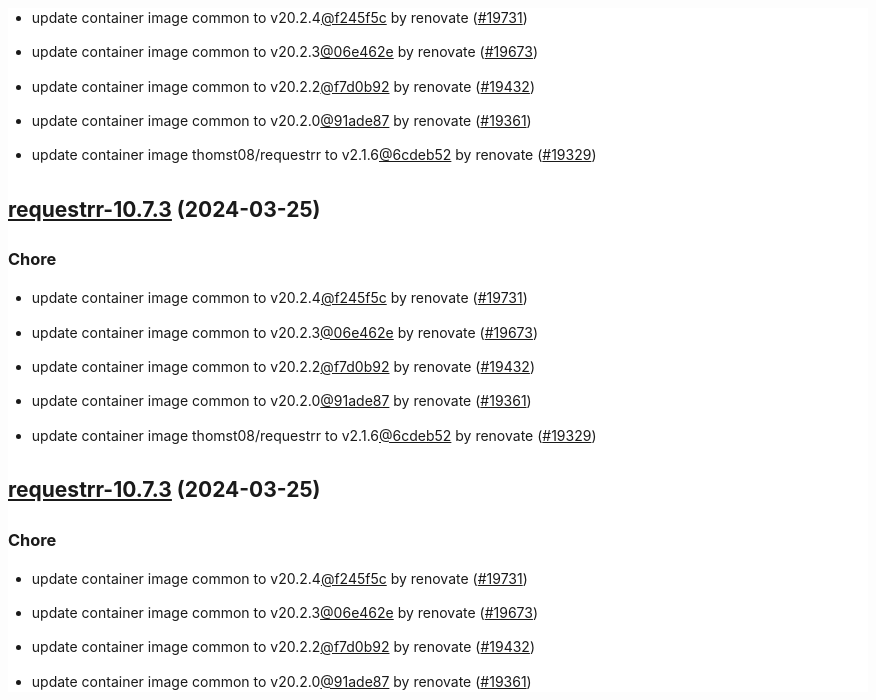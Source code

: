 

- update container image common to v20.2.4[@f245f5c](https://github.com/f245f5c) by renovate ([#19731](https://github.com/truecharts/charts/issues/19731))

- update container image common to v20.2.3[@06e462e](https://github.com/06e462e) by renovate ([#19673](https://github.com/truecharts/charts/issues/19673))

- update container image common to v20.2.2[@f7d0b92](https://github.com/f7d0b92) by renovate ([#19432](https://github.com/truecharts/charts/issues/19432))

- update container image common to v20.2.0[@91ade87](https://github.com/91ade87) by renovate ([#19361](https://github.com/truecharts/charts/issues/19361))

- update container image thomst08/requestrr to v2.1.6[@6cdeb52](https://github.com/6cdeb52) by renovate ([#19329](https://github.com/truecharts/charts/issues/19329))


## [requestrr-10.7.3](https://github.com/truecharts/charts/compare/requestrr-10.6.0...requestrr-10.7.3) (2024-03-25)

### Chore



- update container image common to v20.2.4[@f245f5c](https://github.com/f245f5c) by renovate ([#19731](https://github.com/truecharts/charts/issues/19731))

- update container image common to v20.2.3[@06e462e](https://github.com/06e462e) by renovate ([#19673](https://github.com/truecharts/charts/issues/19673))

- update container image common to v20.2.2[@f7d0b92](https://github.com/f7d0b92) by renovate ([#19432](https://github.com/truecharts/charts/issues/19432))

- update container image common to v20.2.0[@91ade87](https://github.com/91ade87) by renovate ([#19361](https://github.com/truecharts/charts/issues/19361))

- update container image thomst08/requestrr to v2.1.6[@6cdeb52](https://github.com/6cdeb52) by renovate ([#19329](https://github.com/truecharts/charts/issues/19329))


## [requestrr-10.7.3](https://github.com/truecharts/charts/compare/requestrr-10.6.0...requestrr-10.7.3) (2024-03-25)

### Chore



- update container image common to v20.2.4[@f245f5c](https://github.com/f245f5c) by renovate ([#19731](https://github.com/truecharts/charts/issues/19731))

- update container image common to v20.2.3[@06e462e](https://github.com/06e462e) by renovate ([#19673](https://github.com/truecharts/charts/issues/19673))

- update container image common to v20.2.2[@f7d0b92](https://github.com/f7d0b92) by renovate ([#19432](https://github.com/truecharts/charts/issues/19432))

- update container image common to v20.2.0[@91ade87](https://github.com/91ade87) by renovate ([#19361](https://github.com/truecharts/charts/issues/19361))
